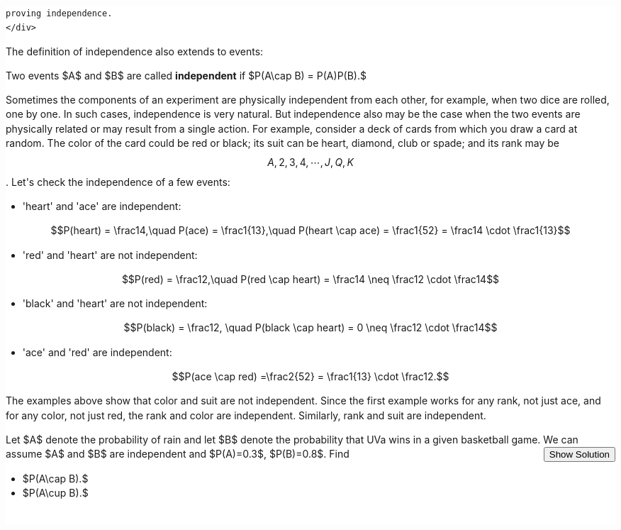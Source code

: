 	proving independence.
	</div>
</div>





The definition of independence also extends to events:


<div class='highlight'>
Two events $A$ and $B$ are called <strong>independent</strong> if $P(A\cap B) = P(A)P(B).$ 
</div>


Sometimes the components of an experiment are physically independent from each other, for example, when two dice are rolled, one by one. In such cases, independence is very natural. But independence also may be the case when the two events are physically related or may result from a single action. For example, consider a deck of cards from which you draw a card at random. The color of the card could be red or black; its suit can be heart, diamond, club or spade; and its rank may be $$A, 2, 3, 4, \cdots, J, Q, K$$. Let's check the independence of a few events:
* 'heart' and 'ace' are independent:

$$P(heart) = \frac14,\quad P(ace) = \frac1{13},\quad P(heart \cap ace) = \frac1{52} = \frac14 \cdot \frac1{13}$$

* 'red' and 'heart' are not independent:

$$P(red) = \frac12,\quad P(red \cap heart) = \frac14 \neq \frac12 \cdot \frac14$$

* 'black' and 'heart' are not independent:

$$P(black) = \frac12, \quad P(black \cap heart) = 0 \neq \frac12 \cdot \frac14$$

* 'ace' and 'red' are independent:

$$P(ace \cap red) =\frac2{52} = \frac1{13} \cdot \frac12.$$

The examples above show that color and suit are not independent. Since the first example works for any rank, not just ace, and for any color, not just red, the rank and color are independent. Similarly, rank and suit are independent.

<div class="exercise">
	Let $A$ denote the probability of rain and let $B$ denote the probability that UVa wins in a given basketball game. We can assume $A$ and $B$ are independent and $P(A)=0.3$, $P(B)=0.8$. Find 
		<button  onclick="showSolution(this,'rainIndep')" style="float:right;">Show Solution</button>
	<ul>
		<li> $P(A\cap B).$</li>
		<li> $P(A\cup B).$</li>
	</ul>
	<div id="rainIndep" style="display:none;" class="solution">
	<ul>
		<li> $P(A\cap B)=.3\times .8=0.24.$</li>
		<li> $P(A\cup B)=P(A)+P(B)-P(A\cap B) = .8+.3-.24=0.86.$</li>
	</ul>
	</div>
</div>
<br/>
